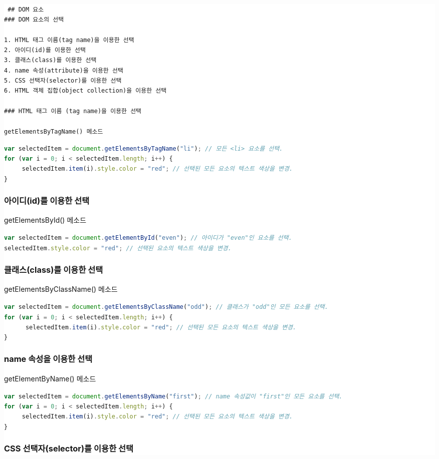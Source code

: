 
     ## DOM 요소
    ### DOM 요소의 선택
    
    1. HTML 태그 이름(tag name)을 이용한 선택
    2. 아이디(id)를 이용한 선택
    3. 클래스(class)를 이용한 선택
    4. name 속성(attribute)을 이용한 선택
    5. CSS 선택자(selector)를 이용한 선택
    6. HTML 객체 집합(object collection)을 이용한 선택
    
    ### HTML 태그 이름 (tag name)을 이용한 선택
    
    getElementsByTagName() 메소드
    
   ```jsx
   var selectedItem = document.getElementsByTagName("li"); // 모든 <li> 요소를 선택.
   for (var i = 0; i < selectedItem.length; i++) {
        selectedItem.item(i).style.color = "red"; // 선택된 모든 요소의 텍스트 색상을 변경.
   }
   ```
                                                
   ### 아이디(id)를 이용한 선택
    
   getElementsById() 메소드
    
   ```jsx
   var selectedItem = document.getElementById("even"); // 아이디가 "even"인 요소를 선택.
   selectedItem.style.color = "red"; // 선택된 요소의 텍스트 색상을 변경.
   ```
                                               
   ### 클래스(class)를 이용한 선택
    
   getElementsByClassName() 메소드
    
  ```jsx
  var selectedItem = document.getElementsByClassName("odd"); // 클래스가 "odd"인 모든 요소를 선택.
  for (var i = 0; i < selectedItem.length; i++) {
        selectedItem.item(i).style.color = "red"; // 선택된 모든 요소의 텍스트 색상을 변경.
  }
  ```
    
   ### name 속성을 이용한 선택
    
   getElementByName() 메소드
    
   ```jsx
   var selectedItem = document.getElementsByName("first"); // name 속성값이 "first"인 모든 요소를 선택.
   for (var i = 0; i < selectedItem.length; i++) {
        selectedItem.item(i).style.color = "red"; // 선택된 모든 요소의 텍스트 색상을 변경.
   }
   ```
        
   ### CSS 선택자(selector)를 이용한 선택
    